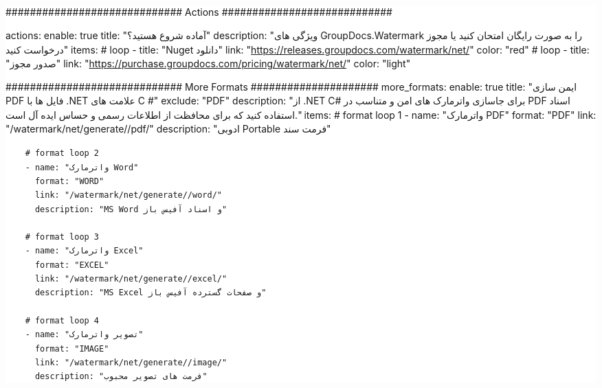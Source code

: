 
############################# Actions ############################

actions:
  enable: true
  title: "آماده شروع هستید؟"
  description: "ویژگی های GroupDocs.Watermark را به صورت رایگان امتحان کنید یا مجوز درخواست کنید"
  items:
    #  loop
    - title: "Nuget دانلود"
      link: "https://releases.groupdocs.com/watermark/net/"
      color: "red"
        #  loop
    - title: "صدور مجوز"
      link: "https://purchase.groupdocs.com/pricing/watermark/net/"
      color: "light"


############################# More Formats #####################
more_formats:
    enable: true
    title: "ایمن سازی PDF فایل ها با .NET علامت های C #"
    exclude: "PDF"
    description: "از .NET C# برای جاسازی واترمارک های امن و متناسب در PDF اسناد استفاده کنید که برای محافظت از اطلاعات رسمی و حساس ایده آل است."
    items: 
        # format loop 1
        - name: "واترمارک PDF"
          format: "PDF"
          link: "/watermark/net/generate//pdf/"
          description: "ادوبی Portable فرمت سند"

        # format loop 2
        - name: "واترمارک Word"
          format: "WORD"
          link: "/watermark/net/generate//word/"
          description: "MS Word و اسناد آفیس باز"
          
        # format loop 3
        - name: "واترمارک Excel"
          format: "EXCEL"
          link: "/watermark/net/generate//excel/"
          description: "MS Excel و صفحات گسترده آفیس باز"

        # format loop 4
        - name: "تصویر واترمارک"
          format: "IMAGE"
          link: "/watermark/net/generate//image/"
          description: "فرمت های تصویر محبوب"
